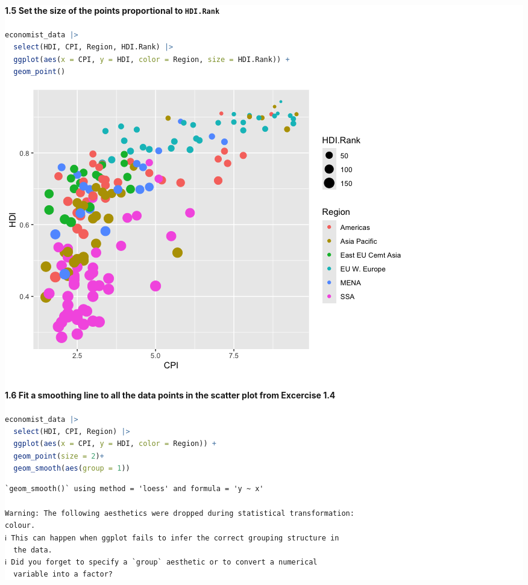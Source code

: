 #### 1.5 Set the size of the points proportional to `HDI.Rank`

``` r
economist_data |> 
  select(HDI, CPI, Region, HDI.Rank) |> 
  ggplot(aes(x = CPI, y = HDI, color = Region, size = HDI.Rank)) +
  geom_point()
```

![](assignment_4_files/figure-commonmark/unnamed-chunk-7-1.png)

#### 1.6 Fit a **smoothing line** to **all** the data points in the scatter plot from Excercise 1.4

``` r
economist_data |> 
  select(HDI, CPI, Region) |> 
  ggplot(aes(x = CPI, y = HDI, color = Region)) +
  geom_point(size = 2)+
  geom_smooth(aes(group = 1))
```

    `geom_smooth()` using method = 'loess' and formula = 'y ~ x'

    Warning: The following aesthetics were dropped during statistical transformation:
    colour.
    ℹ This can happen when ggplot fails to infer the correct grouping structure in
      the data.
    ℹ Did you forget to specify a `group` aesthetic or to convert a numerical
      variable into a factor?
